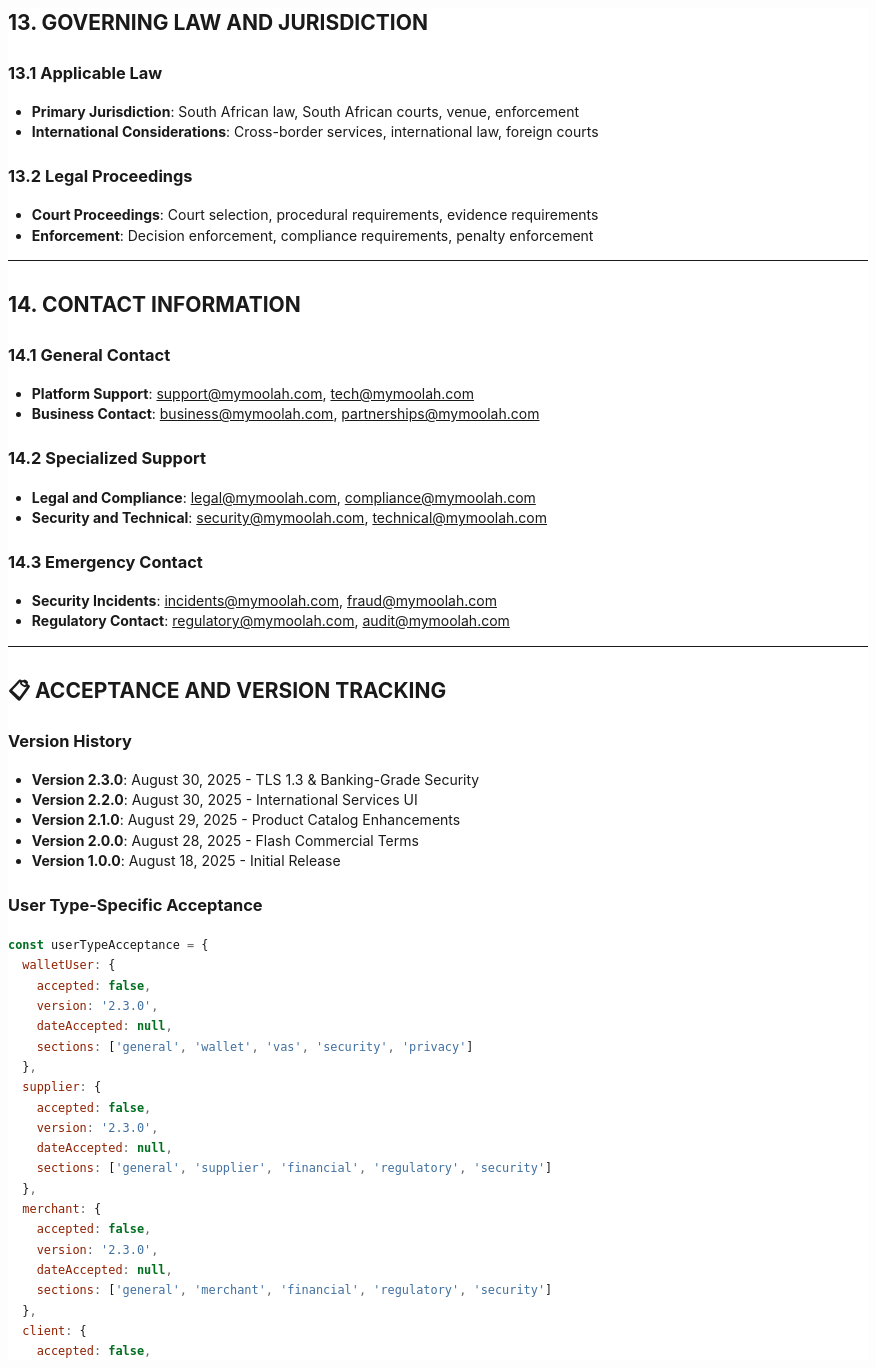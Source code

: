 ## 13. **GOVERNING LAW AND JURISDICTION**

### 13.1 **Applicable Law**
- **Primary Jurisdiction**: South African law, South African courts, venue, enforcement
- **International Considerations**: Cross-border services, international law, foreign courts

### 13.2 **Legal Proceedings**
- **Court Proceedings**: Court selection, procedural requirements, evidence requirements
- **Enforcement**: Decision enforcement, compliance requirements, penalty enforcement

---

## 14. **CONTACT INFORMATION**

### 14.1 **General Contact**
- **Platform Support**: support@mymoolah.com, tech@mymoolah.com
- **Business Contact**: business@mymoolah.com, partnerships@mymoolah.com

### 14.2 **Specialized Support**
- **Legal and Compliance**: legal@mymoolah.com, compliance@mymoolah.com
- **Security and Technical**: security@mymoolah.com, technical@mymoolah.com

### 14.3 **Emergency Contact**
- **Security Incidents**: incidents@mymoolah.com, fraud@mymoolah.com
- **Regulatory Contact**: regulatory@mymoolah.com, audit@mymoolah.com

---

## 📋 **ACCEPTANCE AND VERSION TRACKING**

### **Version History**
- **Version 2.3.0**: August 30, 2025 - TLS 1.3 & Banking-Grade Security
- **Version 2.2.0**: August 30, 2025 - International Services UI
- **Version 2.1.0**: August 29, 2025 - Product Catalog Enhancements
- **Version 2.0.0**: August 28, 2025 - Flash Commercial Terms
- **Version 1.0.0**: August 18, 2025 - Initial Release

### **User Type-Specific Acceptance**
```javascript
const userTypeAcceptance = {
  walletUser: {
    accepted: false,
    version: '2.3.0',
    dateAccepted: null,
    sections: ['general', 'wallet', 'vas', 'security', 'privacy']
  },
  supplier: {
    accepted: false,
    version: '2.3.0',
    dateAccepted: null,
    sections: ['general', 'supplier', 'financial', 'regulatory', 'security']
  },
  merchant: {
    accepted: false,
    version: '2.3.0',
    dateAccepted: null,
    sections: ['general', 'merchant', 'financial', 'regulatory', 'security']
  },
  client: {
    accepted: false,
```